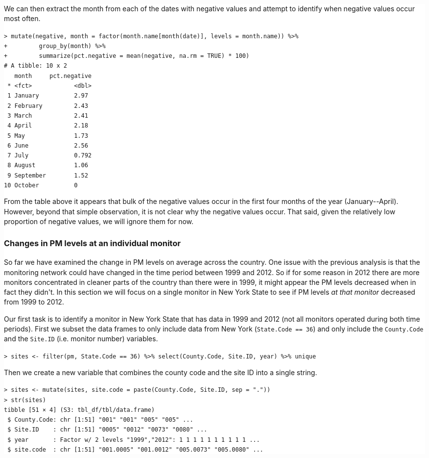 
We can then extract the month from each of the dates with negative values and attempt to identify when negative values occur most often.


~~~~~~~~
> mutate(negative, month = factor(month.name[month(date)], levels = month.name)) %>%
+         group_by(month) %>%
+         summarize(pct.negative = mean(negative, na.rm = TRUE) * 100)
# A tibble: 10 x 2
   month     pct.negative
 * <fct>            <dbl>
 1 January          2.97 
 2 February         2.43 
 3 March            2.41 
 4 April            2.18 
 5 May              1.73 
 6 June             2.56 
 7 July             0.792
 8 August           1.06 
 9 September        1.52 
10 October          0    
~~~~~~~~

From the table above it appears that bulk of the negative values occur in the first four months of the year (January--April). However, beyond that simple observation, it is not clear why the negative values occur. That said, given the relatively low proportion of negative values, we will ignore them for now.


### Changes in PM levels at an individual monitor

So far we have examined the change in PM levels on average across the country. One issue with the previous analysis is that the monitoring network could have changed in the time period between 1999 and 2012. So if for some reason in 2012 there are more monitors concentrated in cleaner parts of the country than there were in 1999, it might appear the PM levels decreased when in fact they didn't. In this section we will focus on a single monitor in New York State to see if PM levels *at that monitor* decreased from 1999 to 2012. 

Our first task is to identify a monitor in New York State that has data in 1999 and 2012 (not all monitors operated during both time periods). First we subset the data frames to only include data from New York (`State.Code == 36`) and only include the `County.Code` and the `Site.ID` (i.e. monitor number) variables.


~~~~~~~~
> sites <- filter(pm, State.Code == 36) %>% select(County.Code, Site.ID, year) %>% unique
~~~~~~~~

Then we create a new variable that combines the county code and the site ID into a single string.


~~~~~~~~
> sites <- mutate(sites, site.code = paste(County.Code, Site.ID, sep = "."))
> str(sites)
tibble [51 × 4] (S3: tbl_df/tbl/data.frame)
 $ County.Code: chr [1:51] "001" "001" "005" "005" ...
 $ Site.ID    : chr [1:51] "0005" "0012" "0073" "0080" ...
 $ year       : Factor w/ 2 levels "1999","2012": 1 1 1 1 1 1 1 1 1 1 ...
 $ site.code  : chr [1:51] "001.0005" "001.0012" "005.0073" "005.0080" ...
~~~~~~~~
